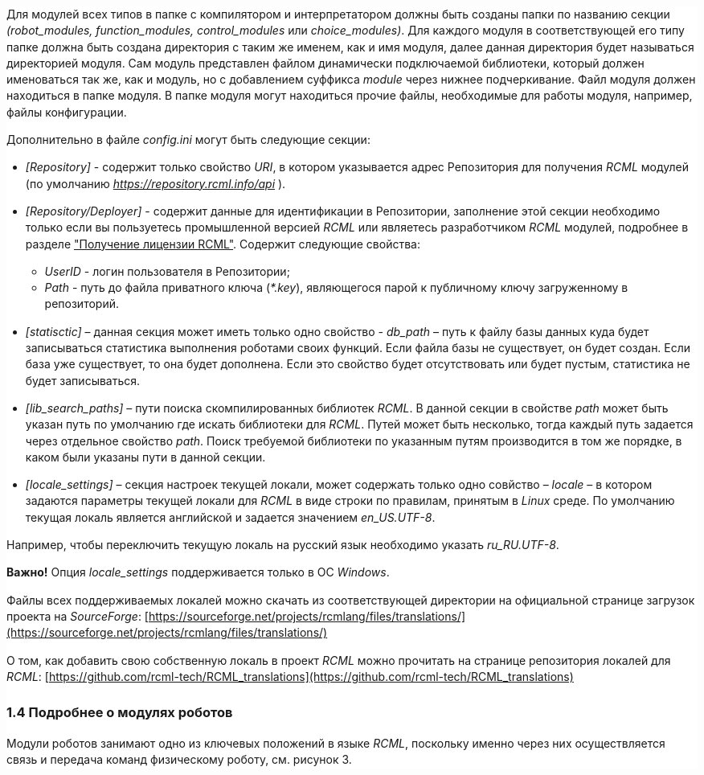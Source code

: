 Для модулей всех типов в папке с компилятором и интерпретатором должны быть созданы папки по названию секции *(robot_modules, function_modules, control_modules* или *choice_modules)*. Для каждого модуля в соответствующей его типу папке должна быть создана директория с таким же именем, как и имя модуля, далее данная директория будет называться директорией модуля. Сам модуль представлен файлом динамически подключаемой библиотеки, который должен именоваться так же, как и модуль, но с добавлением суффикса *module* через нижнее подчеркивание. Файл модуля должен находиться в папке модуля. В папке модуля могут находиться прочие файлы, необходимые для работы модуля, например, файлы конфигурации.

Дополнительно в файле *config.ini* могут быть следующие секции:

- *[Repository]* - содержит только свойство *URI*, в котором указывается адрес Репозитория для получения *RCML* модулей (по умолчанию *https://repository.rcml.info/api* ).

- *[Repository/Deployer]* - содержит данные для идентификации в Репозитории, заполнение этой секции необходимо только если вы пользуетесь промышленной версией *RCML* или являетесь разработчиком *RCML* модулей, подробнее в разделе ["Получение лицензии RCML"](#17rcml). Содержит следующие свойства:
	- *UserID* - логин пользователя в Репозитории;
	- *Path* - путь до файла приватного ключа (*\*.key*), являющегося парой к публичному ключу загруженному в репозиторий.

- *[statisctic]* – данная секция может иметь только одно свойство - *db_path* – путь к файлу базы данных куда будет записываться статистика выполнения роботами своих функций. Если файла базы не существует, он будет создан. Если база уже существует, то она будет дополнена. Если это свойство будет отсутствовать или будет пустым, статистика не будет записываться.

- *[lib_search_paths]* – пути поиска скомпилированных библиотек *RCML*. В данной секции в свойстве *path* может быть указан путь по умолчанию где искать библиотеки для *RCML*. Путей может быть несколько, тогда каждый путь задается через отдельное свойство *path*. Поиск требуемой библиотеки по указанным путям производится в том же порядке, в каком были указаны пути в данной секции.

- *[locale_settings]* – секция настроек текущей локали, может содержать только одно совйство – *locale* – в котором задаются параметры текущей локали для *RCML* в виде строки по правилам, принятым в *Linux* среде. По умолчанию текущая локаль является английской и задается значением *en_US.UTF-8*.

Например, чтобы переключить текущую локаль на русский язык необходимо указать *ru_RU.UTF-8*.

**Важно!** Опция *locale_settings* поддерживается только в ОС *Windows*.

Файлы всех поддерживаемых локалей можно скачать из соответствующей директории на официальной странице загрузок проекта на *SourceForge*: [https://sourceforge.net/projects/rcmlang/files/translations/](https://sourceforge.net/projects/rcmlang/files/translations/)

О том, как добавить свою собственную локаль в проект *RCML* можно прочитать на странице репозитория локалей для *RCML*: [https://github.com/rcml-tech/RCML_translations](https://github.com/rcml-tech/RCML_translations)

### 1.4 Подробнее о модулях роботов

Модули роботов занимают одно из ключевых положений в языке *RCML*, поскольку именно через них осуществляется связь и передача команд физическому роботу, см. рисунок 3.
